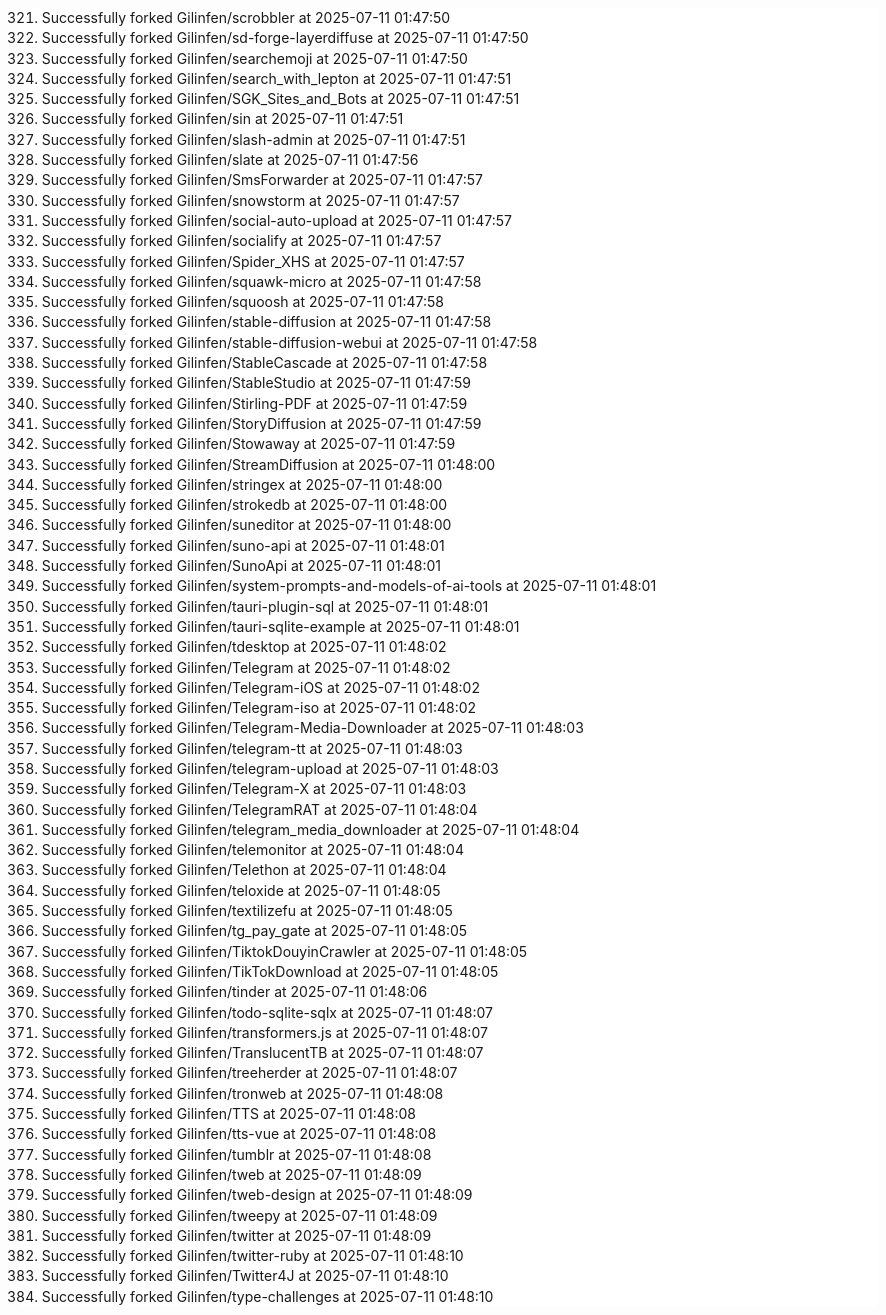 321. Successfully forked Gilinfen/scrobbler at 2025-07-11 01:47:50
322. Successfully forked Gilinfen/sd-forge-layerdiffuse at 2025-07-11 01:47:50
323. Successfully forked Gilinfen/searchemoji at 2025-07-11 01:47:50
324. Successfully forked Gilinfen/search_with_lepton at 2025-07-11 01:47:51
325. Successfully forked Gilinfen/SGK_Sites_and_Bots at 2025-07-11 01:47:51
326. Successfully forked Gilinfen/sin at 2025-07-11 01:47:51
327. Successfully forked Gilinfen/slash-admin at 2025-07-11 01:47:51
328. Successfully forked Gilinfen/slate at 2025-07-11 01:47:56
329. Successfully forked Gilinfen/SmsForwarder at 2025-07-11 01:47:57
330. Successfully forked Gilinfen/snowstorm at 2025-07-11 01:47:57
331. Successfully forked Gilinfen/social-auto-upload at 2025-07-11 01:47:57
332. Successfully forked Gilinfen/socialify at 2025-07-11 01:47:57
333. Successfully forked Gilinfen/Spider_XHS at 2025-07-11 01:47:57
334. Successfully forked Gilinfen/squawk-micro at 2025-07-11 01:47:58
335. Successfully forked Gilinfen/squoosh at 2025-07-11 01:47:58
336. Successfully forked Gilinfen/stable-diffusion at 2025-07-11 01:47:58
337. Successfully forked Gilinfen/stable-diffusion-webui at 2025-07-11 01:47:58
338. Successfully forked Gilinfen/StableCascade at 2025-07-11 01:47:58
339. Successfully forked Gilinfen/StableStudio at 2025-07-11 01:47:59
340. Successfully forked Gilinfen/Stirling-PDF at 2025-07-11 01:47:59
341. Successfully forked Gilinfen/StoryDiffusion at 2025-07-11 01:47:59
342. Successfully forked Gilinfen/Stowaway at 2025-07-11 01:47:59
343. Successfully forked Gilinfen/StreamDiffusion at 2025-07-11 01:48:00
344. Successfully forked Gilinfen/stringex at 2025-07-11 01:48:00
345. Successfully forked Gilinfen/strokedb at 2025-07-11 01:48:00
346. Successfully forked Gilinfen/suneditor at 2025-07-11 01:48:00
347. Successfully forked Gilinfen/suno-api at 2025-07-11 01:48:01
348. Successfully forked Gilinfen/SunoApi at 2025-07-11 01:48:01
349. Successfully forked Gilinfen/system-prompts-and-models-of-ai-tools at 2025-07-11 01:48:01
350. Successfully forked Gilinfen/tauri-plugin-sql at 2025-07-11 01:48:01
351. Successfully forked Gilinfen/tauri-sqlite-example at 2025-07-11 01:48:01
352. Successfully forked Gilinfen/tdesktop at 2025-07-11 01:48:02
353. Successfully forked Gilinfen/Telegram at 2025-07-11 01:48:02
354. Successfully forked Gilinfen/Telegram-iOS at 2025-07-11 01:48:02
355. Successfully forked Gilinfen/Telegram-iso at 2025-07-11 01:48:02
356. Successfully forked Gilinfen/Telegram-Media-Downloader at 2025-07-11 01:48:03
357. Successfully forked Gilinfen/telegram-tt at 2025-07-11 01:48:03
358. Successfully forked Gilinfen/telegram-upload at 2025-07-11 01:48:03
359. Successfully forked Gilinfen/Telegram-X at 2025-07-11 01:48:03
360. Successfully forked Gilinfen/TelegramRAT at 2025-07-11 01:48:04
361. Successfully forked Gilinfen/telegram_media_downloader at 2025-07-11 01:48:04
362. Successfully forked Gilinfen/telemonitor at 2025-07-11 01:48:04
363. Successfully forked Gilinfen/Telethon at 2025-07-11 01:48:04
364. Successfully forked Gilinfen/teloxide at 2025-07-11 01:48:05
365. Successfully forked Gilinfen/textilizefu at 2025-07-11 01:48:05
366. Successfully forked Gilinfen/tg_pay_gate at 2025-07-11 01:48:05
367. Successfully forked Gilinfen/TiktokDouyinCrawler at 2025-07-11 01:48:05
368. Successfully forked Gilinfen/TikTokDownload at 2025-07-11 01:48:05
369. Successfully forked Gilinfen/tinder at 2025-07-11 01:48:06
370. Successfully forked Gilinfen/todo-sqlite-sqlx at 2025-07-11 01:48:07
371. Successfully forked Gilinfen/transformers.js at 2025-07-11 01:48:07
372. Successfully forked Gilinfen/TranslucentTB at 2025-07-11 01:48:07
373. Successfully forked Gilinfen/treeherder at 2025-07-11 01:48:07
374. Successfully forked Gilinfen/tronweb at 2025-07-11 01:48:08
375. Successfully forked Gilinfen/TTS at 2025-07-11 01:48:08
376. Successfully forked Gilinfen/tts-vue at 2025-07-11 01:48:08
377. Successfully forked Gilinfen/tumblr at 2025-07-11 01:48:08
378. Successfully forked Gilinfen/tweb at 2025-07-11 01:48:09
379. Successfully forked Gilinfen/tweb-design at 2025-07-11 01:48:09
380. Successfully forked Gilinfen/tweepy at 2025-07-11 01:48:09
381. Successfully forked Gilinfen/twitter at 2025-07-11 01:48:09
382. Successfully forked Gilinfen/twitter-ruby at 2025-07-11 01:48:10
383. Successfully forked Gilinfen/Twitter4J at 2025-07-11 01:48:10
384. Successfully forked Gilinfen/type-challenges at 2025-07-11 01:48:10
